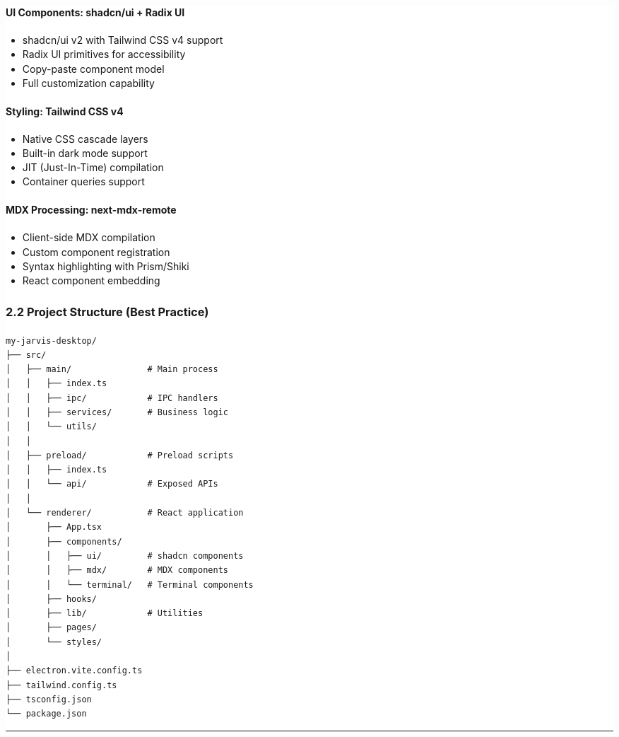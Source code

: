 #### **UI Components: shadcn/ui + Radix UI**
- shadcn/ui v2 with Tailwind CSS v4 support
- Radix UI primitives for accessibility
- Copy-paste component model
- Full customization capability

#### **Styling: Tailwind CSS v4**
- Native CSS cascade layers
- Built-in dark mode support
- JIT (Just-In-Time) compilation
- Container queries support

#### **MDX Processing: next-mdx-remote**
- Client-side MDX compilation
- Custom component registration
- Syntax highlighting with Prism/Shiki
- React component embedding

### 2.2 Project Structure (Best Practice)

```
my-jarvis-desktop/
├── src/
│   ├── main/               # Main process
│   │   ├── index.ts
│   │   ├── ipc/            # IPC handlers
│   │   ├── services/       # Business logic
│   │   └── utils/
│   │
│   ├── preload/            # Preload scripts
│   │   ├── index.ts
│   │   └── api/            # Exposed APIs
│   │
│   └── renderer/           # React application
│       ├── App.tsx
│       ├── components/
│       │   ├── ui/         # shadcn components
│       │   ├── mdx/        # MDX components
│       │   └── terminal/   # Terminal components
│       ├── hooks/
│       ├── lib/            # Utilities
│       ├── pages/
│       └── styles/
│
├── electron.vite.config.ts
├── tailwind.config.ts
├── tsconfig.json
└── package.json
```

---
